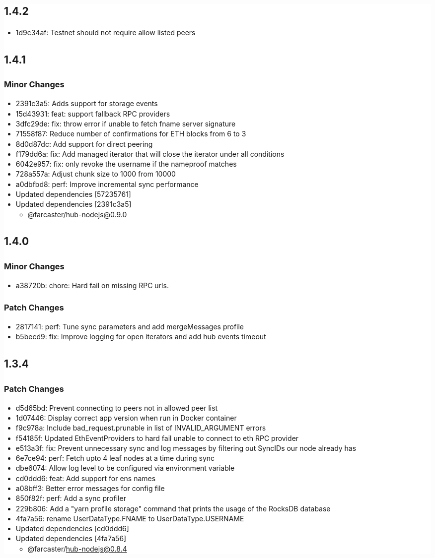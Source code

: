 ## 1.4.2

- 1d9c34af: Testnet should not require allow listed peers

## 1.4.1

### Minor Changes

- 2391c3a5: Adds support for storage events
- 15d43931: feat: support fallback RPC providers
- 3dfc29de: fix: throw error if unable to fetch fname server signature
- 71558f87: Reduce number of confirmations for ETH blocks from 6 to 3
- 8d0d87dc: Add support for direct peering
- f179dd6a: fix: Add managed iterator that will close the iterator under all conditions
- 6042e957: fix: only revoke the username if the nameproof matches
- 728a557a: Adjust chunk size to 1000 from 10000
- a0dbfbd8: perf: Improve incremental sync performance
- Updated dependencies [57235761]
- Updated dependencies [2391c3a5]
  - @farcaster/hub-nodejs@0.9.0

## 1.4.0

### Minor Changes

- a38720b: chore: Hard fail on missing RPC urls.

### Patch Changes

- 2817141: perf: Tune sync parameters and add mergeMessages profile
- b5becd9: fix: Improve logging for open iterators and add hub events timeout

## 1.3.4

### Patch Changes

- d5d65bd: Prevent connecting to peers not in allowed peer list
- 1d07446: Display correct app version when run in Docker container
- f9c978a: Include bad_request.prunable in list of INVALID_ARGUMENT errors
- f54185f: Updated EthEventProviders to hard fail unable to connect to eth RPC provider
- e513a3f: fix: Prevent unnecessary sync and log messages by filtering out SyncIDs our node already has
- 6e7ce94: perf: Fetch upto 4 leaf nodes at a time during sync
- dbe6074: Allow log level to be configured via environment variable
- cd0ddd6: feat: Add support for ens names
- a08bff3: Better error messages for config file
- 850f82f: perf: Add a sync profiler
- 229b806: Add a "yarn profile storage" command that prints the usage of the RocksDB database
- 4fa7a56: rename UserDataType.FNAME to UserDataType.USERNAME
- Updated dependencies [cd0ddd6]
- Updated dependencies [4fa7a56]
  - @farcaster/hub-nodejs@0.8.4
